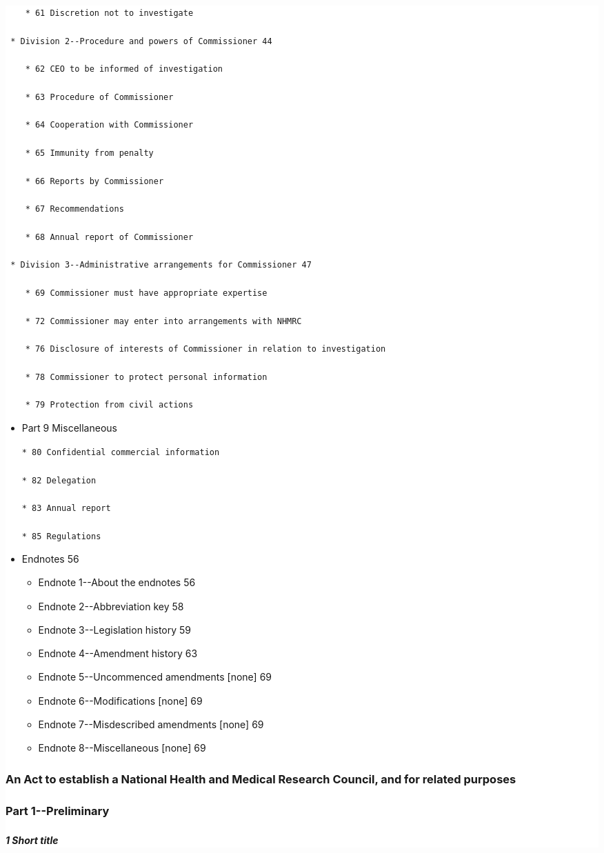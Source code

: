         * 61 Discretion not to investigate 

     * Division 2--Procedure and powers of Commissioner	44

        * 62 CEO to be informed of investigation 

        * 63 Procedure of Commissioner 

        * 64 Cooperation with Commissioner 

        * 65 Immunity from penalty 

        * 66 Reports by Commissioner 

        * 67 Recommendations 

        * 68 Annual report of Commissioner 

     * Division 3--Administrative arrangements for Commissioner	47

        * 69 Commissioner must have appropriate expertise 

        * 72 Commissioner may enter into arrangements with NHMRC 

        * 76 Disclosure of interests of Commissioner in relation to investigation 

        * 78 Commissioner to protect personal information 

        * 79 Protection from civil actions 

  * Part 9 Miscellaneous 

        * 80 Confidential commercial information 

        * 82 Delegation 

        * 83 Annual report 

        * 85 Regulations 

  * Endnotes	56

     * Endnote 1--About the endnotes	56

     * Endnote 2--Abbreviation key	58

     * Endnote 3--Legislation history	59

     * Endnote 4--Amendment history	63

     * Endnote 5--Uncommenced amendments [none]	69

     * Endnote 6--Modifications [none]	69

     * Endnote 7--Misdescribed amendments [none]	69

     * Endnote 8--Miscellaneous [none]	69

### An Act to establish a National Health and Medical Research Council, and for related purposes

### Part 1--Preliminary

##### 1  Short title

